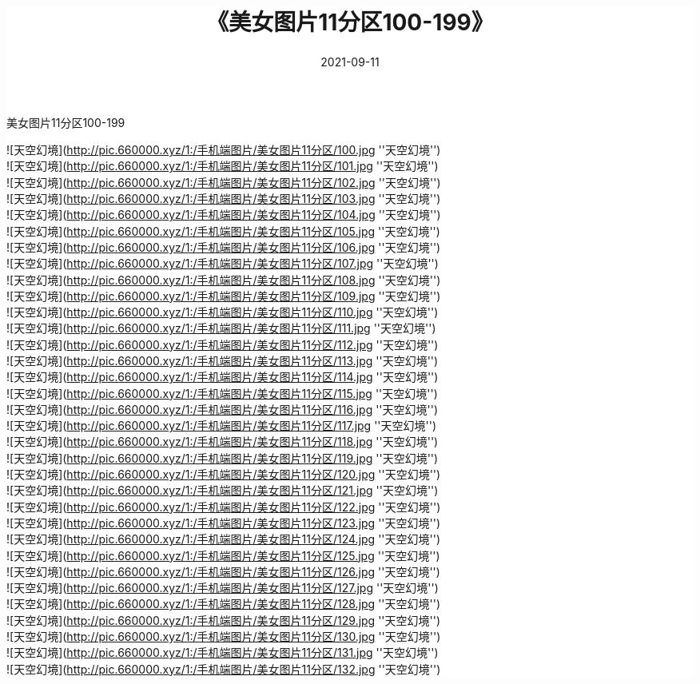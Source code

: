 ﻿---
layout: post
title:  《美女图片11分区100-199》
date:   2021-09-11
img: http://pic.660000.xyz/1:/手机端图片/美女图片11分区/000-1.jpg
categories: [美女, 性感, 泳衣]
---

美女图片11分区100-199


![天空幻境](http://pic.660000.xyz/1:/手机端图片/美女图片11分区/100.jpg ''天空幻境'') <br>
![天空幻境](http://pic.660000.xyz/1:/手机端图片/美女图片11分区/101.jpg ''天空幻境'') <br>
![天空幻境](http://pic.660000.xyz/1:/手机端图片/美女图片11分区/102.jpg ''天空幻境'') <br>
![天空幻境](http://pic.660000.xyz/1:/手机端图片/美女图片11分区/103.jpg ''天空幻境'') <br>
![天空幻境](http://pic.660000.xyz/1:/手机端图片/美女图片11分区/104.jpg ''天空幻境'') <br>
![天空幻境](http://pic.660000.xyz/1:/手机端图片/美女图片11分区/105.jpg ''天空幻境'') <br>
![天空幻境](http://pic.660000.xyz/1:/手机端图片/美女图片11分区/106.jpg ''天空幻境'') <br>
![天空幻境](http://pic.660000.xyz/1:/手机端图片/美女图片11分区/107.jpg ''天空幻境'') <br>
![天空幻境](http://pic.660000.xyz/1:/手机端图片/美女图片11分区/108.jpg ''天空幻境'') <br>
![天空幻境](http://pic.660000.xyz/1:/手机端图片/美女图片11分区/109.jpg ''天空幻境'') <br>
![天空幻境](http://pic.660000.xyz/1:/手机端图片/美女图片11分区/110.jpg ''天空幻境'') <br>
![天空幻境](http://pic.660000.xyz/1:/手机端图片/美女图片11分区/111.jpg ''天空幻境'') <br>
![天空幻境](http://pic.660000.xyz/1:/手机端图片/美女图片11分区/112.jpg ''天空幻境'') <br>
![天空幻境](http://pic.660000.xyz/1:/手机端图片/美女图片11分区/113.jpg ''天空幻境'') <br>
![天空幻境](http://pic.660000.xyz/1:/手机端图片/美女图片11分区/114.jpg ''天空幻境'') <br>
![天空幻境](http://pic.660000.xyz/1:/手机端图片/美女图片11分区/115.jpg ''天空幻境'') <br>
![天空幻境](http://pic.660000.xyz/1:/手机端图片/美女图片11分区/116.jpg ''天空幻境'') <br>
![天空幻境](http://pic.660000.xyz/1:/手机端图片/美女图片11分区/117.jpg ''天空幻境'') <br>
![天空幻境](http://pic.660000.xyz/1:/手机端图片/美女图片11分区/118.jpg ''天空幻境'') <br>
![天空幻境](http://pic.660000.xyz/1:/手机端图片/美女图片11分区/119.jpg ''天空幻境'') <br>
![天空幻境](http://pic.660000.xyz/1:/手机端图片/美女图片11分区/120.jpg ''天空幻境'') <br>
![天空幻境](http://pic.660000.xyz/1:/手机端图片/美女图片11分区/121.jpg ''天空幻境'') <br>
![天空幻境](http://pic.660000.xyz/1:/手机端图片/美女图片11分区/122.jpg ''天空幻境'') <br>
![天空幻境](http://pic.660000.xyz/1:/手机端图片/美女图片11分区/123.jpg ''天空幻境'') <br>
![天空幻境](http://pic.660000.xyz/1:/手机端图片/美女图片11分区/124.jpg ''天空幻境'') <br>
![天空幻境](http://pic.660000.xyz/1:/手机端图片/美女图片11分区/125.jpg ''天空幻境'') <br>
![天空幻境](http://pic.660000.xyz/1:/手机端图片/美女图片11分区/126.jpg ''天空幻境'') <br>
![天空幻境](http://pic.660000.xyz/1:/手机端图片/美女图片11分区/127.jpg ''天空幻境'') <br>
![天空幻境](http://pic.660000.xyz/1:/手机端图片/美女图片11分区/128.jpg ''天空幻境'') <br>
![天空幻境](http://pic.660000.xyz/1:/手机端图片/美女图片11分区/129.jpg ''天空幻境'') <br>
![天空幻境](http://pic.660000.xyz/1:/手机端图片/美女图片11分区/130.jpg ''天空幻境'') <br>
![天空幻境](http://pic.660000.xyz/1:/手机端图片/美女图片11分区/131.jpg ''天空幻境'') <br>
![天空幻境](http://pic.660000.xyz/1:/手机端图片/美女图片11分区/132.jpg ''天空幻境'') <br>